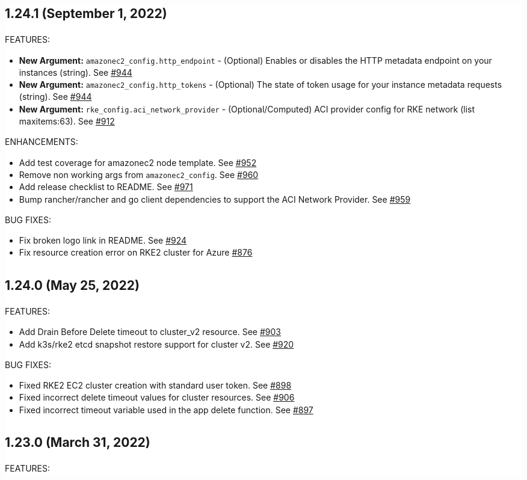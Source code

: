 ## 1.24.1 (September 1, 2022)

FEATURES:

* **New Argument:** `amazonec2_config.http_endpoint` - (Optional) Enables or disables the HTTP metadata endpoint on your instances (string). See [#944](https://github.com/rancher/terraform-provider-rancher2/pull/944)
* **New Argument:** `amazonec2_config.http_tokens` - (Optional) The state of token usage for your instance metadata requests (string). See [#944](https://github.com/rancher/terraform-provider-rancher2/pull/944)
* **New Argument:** `rke_config.aci_network_provider` - (Optional/Computed) ACI provider config for RKE network (list maxitems:63). See [#912](https://github.com/rancher/terraform-provider-rancher2/pull/912)

ENHANCEMENTS:

* Add test coverage for amazonec2 node template. See [#952](https://github.com/rancher/terraform-provider-rancher2/pull/952)
* Remove non working args from `amazonec2_config`. See [#960](https://github.com/rancher/terraform-provider-rancher2/pull/960)
* Add release checklist to README. See [#971](https://github.com/rancher/terraform-provider-rancher2/pull/971)
* Bump rancher/rancher and go client dependencies to support the ACI Network Provider. See [#959](https://github.com/rancher/terraform-provider-rancher2/pull/959)

BUG FIXES:

* Fix broken logo link in README. See [#924](https://github.com/rancher/terraform-provider-rancher2/pull/924)
* Fix resource creation error on RKE2 cluster for Azure [#876](https://github.com/rancher/terraform-provider-rancher2/pull/876)

## 1.24.0 (May 25, 2022)

FEATURES:

* Add Drain Before Delete timeout to cluster_v2 resource. See [#903](https://github.com/rancher/terraform-provider-rancher2/pull/903)
* Add k3s/rke2 etcd snapshot restore support for cluster v2. See [#920](https://github.com/rancher/terraform-provider-rancher2/pull/920)

BUG FIXES:

* Fixed RKE2 EC2 cluster creation with standard user token. See [#898](https://github.com/rancher/terraform-provider-rancher2/pull/898)
* Fixed incorrect delete timeout values for cluster resources. See [#906](https://github.com/rancher/terraform-provider-rancher2/pull/906)
* Fixed incorrect timeout variable used in the app delete function. See [#897](https://github.com/rancher/terraform-provider-rancher2/pull/897)

## 1.23.0 (March 31, 2022)

FEATURES:
